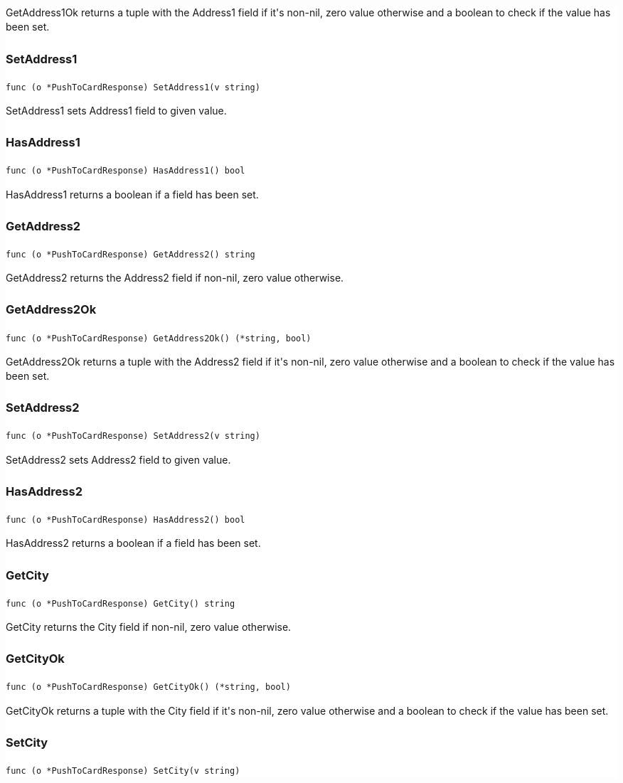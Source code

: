 GetAddress1Ok returns a tuple with the Address1 field if it's non-nil, zero value otherwise
and a boolean to check if the value has been set.

### SetAddress1

`func (o *PushToCardResponse) SetAddress1(v string)`

SetAddress1 sets Address1 field to given value.

### HasAddress1

`func (o *PushToCardResponse) HasAddress1() bool`

HasAddress1 returns a boolean if a field has been set.

### GetAddress2

`func (o *PushToCardResponse) GetAddress2() string`

GetAddress2 returns the Address2 field if non-nil, zero value otherwise.

### GetAddress2Ok

`func (o *PushToCardResponse) GetAddress2Ok() (*string, bool)`

GetAddress2Ok returns a tuple with the Address2 field if it's non-nil, zero value otherwise
and a boolean to check if the value has been set.

### SetAddress2

`func (o *PushToCardResponse) SetAddress2(v string)`

SetAddress2 sets Address2 field to given value.

### HasAddress2

`func (o *PushToCardResponse) HasAddress2() bool`

HasAddress2 returns a boolean if a field has been set.

### GetCity

`func (o *PushToCardResponse) GetCity() string`

GetCity returns the City field if non-nil, zero value otherwise.

### GetCityOk

`func (o *PushToCardResponse) GetCityOk() (*string, bool)`

GetCityOk returns a tuple with the City field if it's non-nil, zero value otherwise
and a boolean to check if the value has been set.

### SetCity

`func (o *PushToCardResponse) SetCity(v string)`
